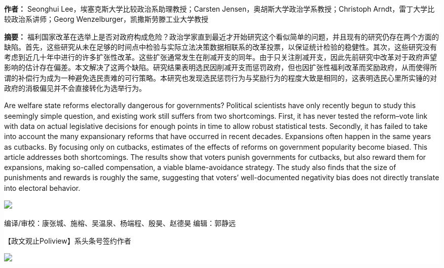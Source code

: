   

 **作者：** Seonghui Lee，埃塞克斯大学比较政治系助理教授；Carsten Jensen，奥胡斯大学政治学系教授；Christoph
Arndt，雷丁大学比较政治系讲师；Georg Wenzelburger，凯撒斯劳滕工业大学教授

  

 **摘要：**
福利国家改革在选举上是否对政府构成危险？政治学家直到最近才开始研究这个看似简单的问题，并且现有的研究仍存在两个方面的缺陷。首先，这些研究从未在足够的时间点中检验与实际立法决策数据相联系的改革投票，以保证统计检验的稳健性。其次，这些研究没有考虑到近几十年中进行的许多扩张性改革。这些扩张通常发生在削减开支的同年。由于只关注削减开支，因此先前研究中改革对于政府声望影响的估计存在偏差。本文解决了这两个缺陷。研究结果表明选民因削减开支而惩罚政府，但也因扩张性福利改革而奖励政府，从而使得所谓的补偿行为成为一种避免选民责难的可行策略。本研究也发现选民惩罚行为与奖励行为的程度大致是相同的，这表明选民心里所实锤的对政府的消极偏见并不会直接转化为选举行为。

  

Are welfare state reforms electorally dangerous for governments? Political
scientists have only recently begun to study this seemingly simple question,
and existing work still suffers from two shortcomings. First, it has never
tested the reform–vote link with data on actual legislative decisions for
enough points in time to allow robust statistical tests. Secondly, it has
failed to take into account the many expansionary reforms that have occurred
in recent decades. Expansions often happen in the same years as cutbacks. By
focusing only on cutbacks, estimates of the effects of reforms on government
popularity become biased. This article addresses both shortcomings. The
results show that voters punish governments for cutbacks, but also reward them
for expansions, making so-called compensation, a viable blame-avoidance
strategy. The study also finds that the size of punishments and rewards is
roughly the same, suggesting that voters’ well-documented negativity bias does
not directly translate into electoral behavior.

![](/images/339/3.jpeg)

编译/审校：康张城、施榕、吴温泉、杨端程、殷昊、赵德昊 编辑：郭静远

【政文观止Poliview】系头条号签约作者

  

![](/images/339/4.jpeg)

  

